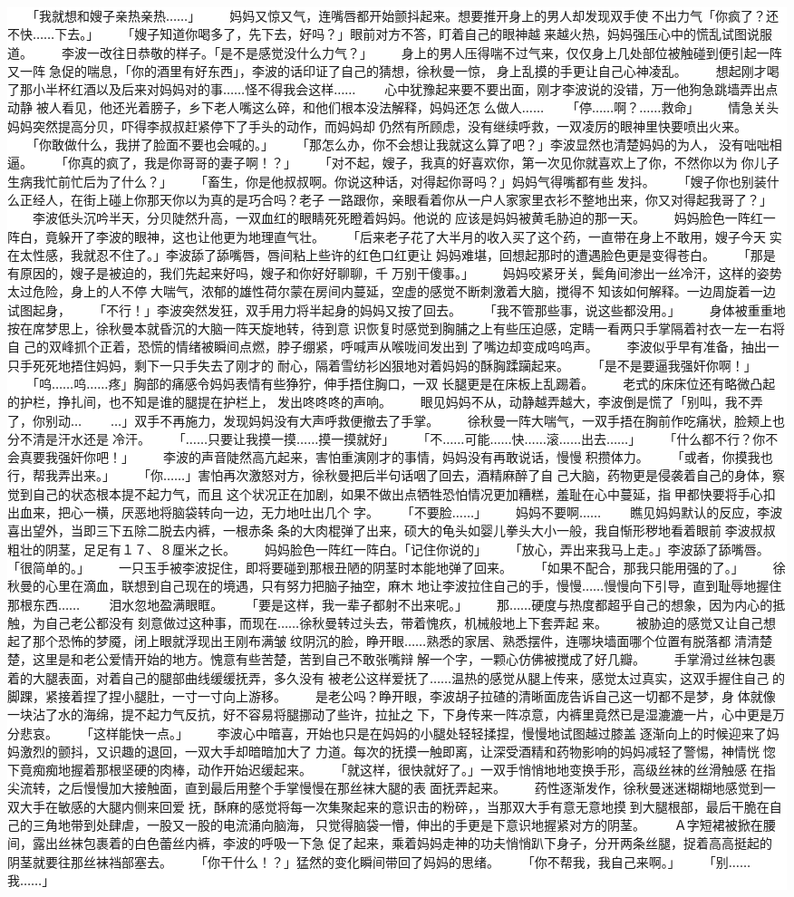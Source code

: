  　　「我就想和嫂子亲热亲热……」
 　　妈妈又惊又气，连嘴唇都开始颤抖起来。想要推开身上的男人却发现双手使 不出力气「你疯了？还不快……下去。」
 　　「嫂子知道你喝多了，先下去，好吗？」眼前对方不答，盯着自己的眼神越 来越火热，妈妈强压心中的慌乱试图说服道。
 　　李波一改往日恭敬的样子。「是不是感觉没什么力气？」
 　　身上的男人压得喘不过气来，仅仅身上几处部位被触碰到便引起一阵又一阵 急促的喘息，「你的酒里有好东西」，李波的话印证了自己的猜想，徐秋曼一惊， 身上乱摸的手更让自己心神凌乱。
 　　想起刚才喝了那小半杯红酒以及后来对妈妈对的事……怪不得我会这样……
 　　心中犹豫起来要不要出面，刚才李波说的没错，万一他狗急跳墙弄出点动静 被人看见，他还光着膀子，乡下老人嘴这么碎，和他们根本没法解释，妈妈还怎 么做人……
 　　「停……啊？……救命」
 　　情急关头妈妈突然提高分贝，吓得李叔叔赶紧停下了手头的动作，而妈妈却 仍然有所顾虑，没有继续呼救，一双凌厉的眼神里快要喷出火来。
 　　「你敢做什么，我拼了脸面不要也会喊的。」
 　　「那怎么办，你不会想让我就这么算了吧？」李波显然也清楚妈妈的为人， 没有咄咄相逼。
 　　「你真的疯了，我是你哥哥的妻子啊！？」
 　　「对不起，嫂子，我真的好喜欢你，第一次见你就喜欢上了你，不然你以为 你儿子生病我忙前忙后为了什么？」
 　　「畜生，你是他叔叔啊。你说这种话，对得起你哥吗？」妈妈气得嘴都有些 发抖。
 　　「嫂子你也别装什么正经人，在街上碰上你那天你以为真的是巧合吗？老子 一路跟你，亲眼看着你从一户人家家里衣衫不整地出来，你又对得起我哥了？」
 　　李波低头沉吟半天，分贝陡然升高，一双血红的眼睛死死瞪着妈妈。他说的 应该是妈妈被黄毛胁迫的那一天。
 　　妈妈脸色一阵红一阵白，竟躲开了李波的眼神，这也让他更为地理直气壮。
 　　「后来老子花了大半月的收入买了这个药，一直带在身上不敢用，嫂子今天 实在太性感，我就忍不住了。」李波舔了舔嘴唇，唇间粘上些许的红色口红更让 妈妈难堪，回想起那时的遭遇脸色更是变得苍白。
 　　「那是有原因的，嫂子是被迫的，我们先起来好吗，嫂子和你好好聊聊，千 万别干傻事。」
 　　妈妈咬紧牙关，鬓角间渗出一丝冷汗，这样的姿势太过危险，身上的人不停 大喘气，浓郁的雄性荷尔蒙在房间内蔓延，空虚的感觉不断刺激着大脑，搅得不 知该如何解释。一边周旋着一边试图起身，
 　　「不行！」李波突然发狂，双手用力将半起身的妈妈又按了回去。
 　　「我不管那些事，说这些都没用。」
 　　身体被重重地按在席梦思上，徐秋曼本就昏沉的大脑一阵天旋地转，待到意 识恢复时感觉到胸脯之上有些压迫感，定睛一看两只手掌隔着衬衣一左一右将自 己的双峰抓个正着，恐慌的情绪被瞬间点燃，脖子绷紧，呼喊声从喉咙间发出到 了嘴边却变成呜呜声。
 　　李波似乎早有准备，抽出一只手死死地捂住妈妈，剩下一只手失去了刚才的 耐心，隔着雪纺衫凶狠地对着妈妈的酥胸蹂躏起来。
 　　「是不是要逼我强奸你啊！」
 　　「呜……呜……疼」胸部的痛感令妈妈表情有些狰狞，伸手捂住胸口，一双 长腿更是在床板上乱踢着。
 　　老式的床床位还有略微凸起的护栏，挣扎间，也不知是谁的腿提在护栏上， 发出咚咚咚的声响。
 　　眼见妈妈不从，动静越弄越大，李波倒是慌了「别叫，我不弄了，你别动…
 　　…」双手不再施力，发现妈妈没有大声呼救便撤去了手掌。
 　　徐秋曼一阵大喘气，一双手捂在胸前作吃痛状，脸颊上也分不清是汗水还是 冷汗。
 　　「……只要让我摸一摸……摸一摸就好」
 　　「不……可能……快……滚……出去……」
 　　「什么都不行？你不会真要我强奸你吧！」
 　　李波的声音陡然高亢起来，害怕重演刚才的事情，妈妈没有再敢说话，慢慢 积攒体力。
 　　「或者，你摸我也行，帮我弄出来。」
 　　「你……」害怕再次激怒对方，徐秋曼把后半句话咽了回去，酒精麻醉了自 己大脑，药物更是侵袭着自己的身体，察觉到自己的状态根本提不起力气，而且 这个状况正在加剧，如果不做出点牺牲恐怕情况更加糟糕，羞耻在心中蔓延，指 甲都快要将手心扣出血来，把心一横，厌恶地将脑袋转向一边，无力地吐出几个 字。
 　　「不要脸……」
 　　妈妈不要啊……
 　　瞧见妈妈默认的反应，李波喜出望外，当即三下五除二脱去内裤，一根赤条 条的大肉棍弹了出来，硕大的龟头如婴儿拳头大小一般，我自惭形秽地看着眼前 李波叔叔粗壮的阴茎，足足有１７、８厘米之长。
 　　妈妈脸色一阵红一阵白。「记住你说的」
 　　「放心，弄出来我马上走。」李波舔了舔嘴唇。「很简单的。」
 　　一只玉手被李波捉住，即将要碰到那根丑陋的阴茎时本能地弹了回来。
 　　「如果不配合，那我只能用强的了。」
 　　徐秋曼的心里在滴血，联想到自己现在的境遇，只有努力把脑子抽空，麻木 地让李波拉住自己的手，慢慢……慢慢向下引导，直到耻辱地握住那根东西……
 　　泪水忽地盈满眼眶。
 　　「要是这样，我一辈子都射不出来呢。」
 　　那……硬度与热度都超乎自己的想象，因为内心的抵触，为自己老公都没有 刻意做过这种事，而现在……徐秋曼转过头去，带着愧疚，机械般地上下套弄起 来。
 　　被胁迫的感觉又让自己想起了那个恐怖的梦魇，闭上眼就浮现出王刚布满皱 纹阴沉的脸，睁开眼……熟悉的家居、熟悉摆件，连哪块墙面哪个位置有脱落都 清清楚楚，这里是和老公爱情开始的地方。愧意有些苦楚，苦到自己不敢张嘴辩 解一个字，一颗心仿佛被搅成了好几瓣。
 　　手掌滑过丝袜包裹着的大腿表面，对着自己的腿部曲线缓缓抚弄，多久没有 被老公这样爱抚了……温热的感觉从腿上传来，感觉太过真实，这双手握住自己 的脚踝，紧接着捏了捏小腿肚，一寸一寸向上游移。
 　　是老公吗？睁开眼，李波胡子拉碴的清晰面庞告诉自己这一切都不是梦，身 体就像一块沾了水的海绵，提不起力气反抗，好不容易将腿挪动了些许，拉扯之 下，下身传来一阵凉意，内裤里竟然已是湿漉漉一片，心中更是万分悲哀。
 　　「这样能快一点。」
 　　李波心中暗喜，开始也只是在妈妈的小腿处轻轻揉捏，慢慢地试图越过膝盖 逐渐向上的时候迎来了妈妈激烈的颤抖，又识趣的退回，一双大手却暗暗加大了 力道。每次的抚摸一触即离，让深受酒精和药物影响的妈妈减轻了警惕，神情恍 惚下竟痴痴地握着那根坚硬的肉棒，动作开始迟缓起来。
 　　「就这样，很快就好了。」一双手悄悄地地变换手形，高级丝袜的丝滑触感 在指尖流转，之后慢慢加大接触面，直到最后用整个手掌慢慢在那丝袜大腿的表 面抚弄起来。
 　　药性逐渐发作，徐秋曼迷迷糊糊地感觉到一双大手在敏感的大腿内侧来回爱 抚，酥麻的感觉将每一次集聚起来的意识击的粉碎，，当那双大手有意无意地摸 到大腿根部，最后干脆在自己的三角地带到处肆虐，一股又一股的电流涌向脑海， 只觉得脑袋一懵，伸出的手更是下意识地握紧对方的阴茎。
 　　Ａ字短裙被掀在腰间，露出丝袜包裹着的白色蕾丝内裤，李波的呼吸一下急 促了起来，乘着妈妈走神的功夫悄悄趴下身子，分开两条丝腿，捉着高高挺起的 阴茎就要往那丝袜裆部塞去。
 　　「你干什么！？」猛然的变化瞬间带回了妈妈的思绪。
 　　「你不帮我，我自己来啊。」
 　　「别……我……」